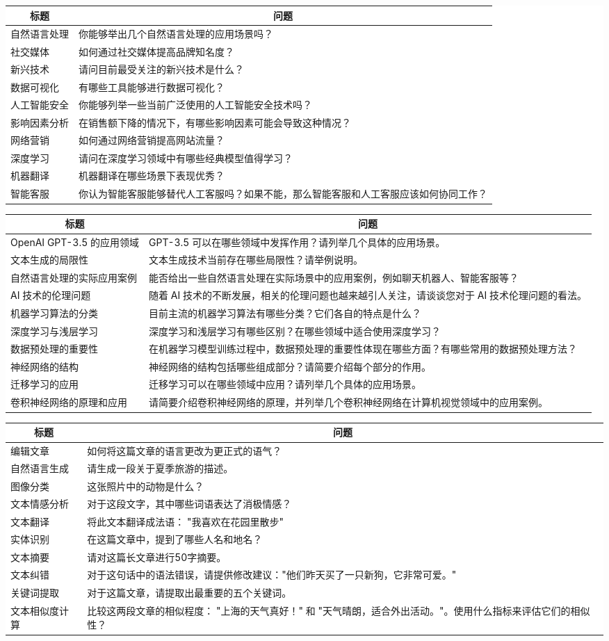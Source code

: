 |标题|问题|
|---|---|
|自然语言处理|你能够举出几个自然语言处理的应用场景吗？|
|社交媒体|如何通过社交媒体提高品牌知名度？|
|新兴技术|请问目前最受关注的新兴技术是什么？|
|数据可视化|有哪些工具能够进行数据可视化？|
|人工智能安全|你能够列举一些当前广泛使用的人工智能安全技术吗？|
|影响因素分析|在销售额下降的情况下，有哪些影响因素可能会导致这种情况？|
|网络营销|如何通过网络营销提高网站流量？|
|深度学习|请问在深度学习领域中有哪些经典模型值得学习？|
|机器翻译|机器翻译在哪些场景下表现优秀？|
|智能客服|你认为智能客服能够替代人工客服吗？如果不能，那么智能客服和人工客服应该如何协同工作？|

|标题|问题|
|---|---|
|OpenAI GPT-3.5 的应用领域|GPT-3.5 可以在哪些领域中发挥作用？请列举几个具体的应用场景。|
|文本生成的局限性 |文本生成技术当前存在哪些局限性？请举例说明。 |
|自然语言处理的实际应用案例|能否给出一些自然语言处理在实际场景中的应用案例，例如聊天机器人、智能客服等？|
|AI 技术的伦理问题|随着 AI 技术的不断发展，相关的伦理问题也越来越引人关注，请谈谈您对于 AI 技术伦理问题的看法。|
|机器学习算法的分类|目前主流的机器学习算法有哪些分类？它们各自的特点是什么？|
|深度学习与浅层学习|深度学习和浅层学习有哪些区别？在哪些领域中适合使用深度学习？|
|数据预处理的重要性|在机器学习模型训练过程中，数据预处理的重要性体现在哪些方面？有哪些常用的数据预处理方法？|
|神经网络的结构|神经网络的结构包括哪些组成部分？请简要介绍每个部分的作用。|
|迁移学习的应用|迁移学习可以在哪些领域中应用？请列举几个具体的应用场景。|
|卷积神经网络的原理和应用|请简要介绍卷积神经网络的原理，并列举几个卷积神经网络在计算机视觉领域中的应用案例。|

| 标题            | 问题                                                                                                              |
|-----------------|-------------------------------------------------------------------------------------------------------------------|
| 编辑文章        | 如何将这篇文章的语言更改为更正式的语气？                                                                                     |
| 自然语言生成    | 请生成一段关于夏季旅游的描述。                                                                                                  |
| 图像分类        | 这张照片中的动物是什么？                                                                                                      |
| 文本情感分析    | 对于这段文字，其中哪些词语表达了消极情感？                                                                                    |
| 文本翻译        | 将此文本翻译成法语： "我喜欢在花园里散步"                                                                                        |
| 实体识别        | 在这篇文章中，提到了哪些人名和地名？                                                                                          |
| 文本摘要        | 请对这篇长文章进行50字摘要。                                                                                                 |
| 文本纠错        | 对于这句话中的语法错误，请提供修改建议："他们昨天买了一只新狗，它非常可爱。"                                                         |
| 关键词提取      | 对于这篇文章，请提取出最重要的五个关键词。                                                                                      |
| 文本相似度计算  | 比较这两段文章的相似程度： "上海的天气真好！" 和 "天气晴朗，适合外出活动。"。使用什么指标来评估它们的相似性？ |
